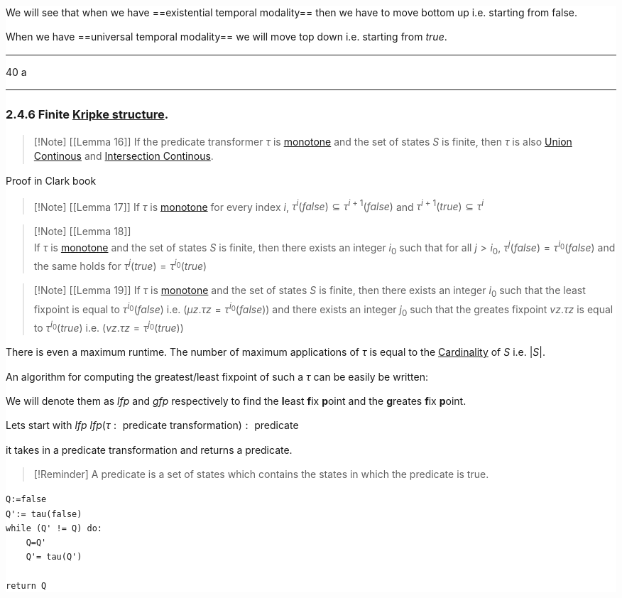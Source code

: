 We will see that when we have ==existential temporal modality== then we have to move bottom up i.e. starting from false.

When we have ==universal temporal modality== we will move top down i.e. starting from $true$.

---
40 a

---

### 2.4.6 Finite [Kripke structure](Kripke%20structure.md).

>[!Note] [[Lemma 16]]
>If the predicate transformer $\tau$ is [monotone](monotone%20functions.md) and the set of states $S$ is finite, then $\tau$ is also [Union Continous](Union%20Continous.md) and [Intersection Continous](Intersection%20Continous.md).

Proof in Clark book

>[!Note] [[Lemma 17]]
>If $\tau$ is [monotone](monotone%20functions.md) for every index $i$, $\tau^i(false)\subseteq \tau^{i+1}(false)$ and $\tau^{i+1}(true) \subseteq \tau^{i}$ 

>[!Note] [[Lemma 18]]  
>If $\tau$ is [monotone](monotone%20functions.md) and the set of states $S$ is finite, then there exists an integer $i_0$ such that for all $j>i_0$, $\tau^j(false)=\tau^{i_0}(false)$ and the same holds for $\tau^j(true)=\tau^{i_0}(true)$

>[!Note] [[Lemma 19]]
>If $\tau$ is [monotone](monotone%20functions.md) and the set of states $S$ is finite, then there exists an integer $i_0$ such that the least fixpoint  is equal to $\tau^{i_0}(false)$ i.e. ($\mu z.\tau z=\tau^{i_0}(false)$) and there exists an integer $j_0$ such that the greates fixpoint $v z.\tau z$ is equal to $\tau^{i_0}(true)$ i.e. ($v z.\tau z=\tau^{j_0}(true)$)

There is even a maximum runtime. The number of maximum applications of $\tau$ is equal to the [Cardinality](Cardinality.md) of $S$ i.e. $|S|$.

An algorithm for computing the greatest/least fixpoint of such a $\tau$ can be easily be written:

 We will denote them as $lfp$ and $gfp$ respectively to find the **l**east **f**ix **p**oint and the **g**reates **f**ix **p**oint.

Lets start with $lfp$
$lfp(\tau: \text{ predicate transformation}): \text{ predicate}$

it takes in a predicate transformation and returns a predicate.

>[!Reminder] 
>A predicate is a set of states which contains the states in which the predicate is  true.

```
Q:=false
Q':= tau(false)
while (Q' != Q) do:
	Q=Q'
	Q'= tau(Q')

return Q
```
